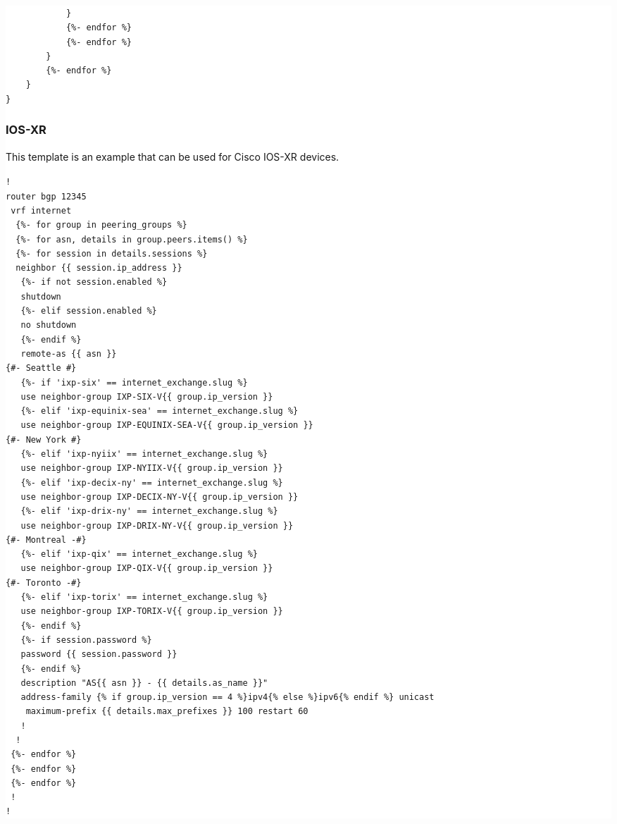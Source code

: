 ```no-highlight
            }
            {%- endfor %}
            {%- endfor %}
        }
        {%- endfor %}
    }
}
```

### IOS-XR

This template is an example that can be used for Cisco IOS-XR devices.
```no-highlight
!
router bgp 12345
 vrf internet
  {%- for group in peering_groups %}
  {%- for asn, details in group.peers.items() %}
  {%- for session in details.sessions %}
  neighbor {{ session.ip_address }}
   {%- if not session.enabled %}
   shutdown
   {%- elif session.enabled %}
   no shutdown
   {%- endif %}
   remote-as {{ asn }}
{#- Seattle #}
   {%- if 'ixp-six' == internet_exchange.slug %}
   use neighbor-group IXP-SIX-V{{ group.ip_version }}
   {%- elif 'ixp-equinix-sea' == internet_exchange.slug %}
   use neighbor-group IXP-EQUINIX-SEA-V{{ group.ip_version }}
{#- New York #}
   {%- elif 'ixp-nyiix' == internet_exchange.slug %}
   use neighbor-group IXP-NYIIX-V{{ group.ip_version }}
   {%- elif 'ixp-decix-ny' == internet_exchange.slug %}
   use neighbor-group IXP-DECIX-NY-V{{ group.ip_version }}
   {%- elif 'ixp-drix-ny' == internet_exchange.slug %}
   use neighbor-group IXP-DRIX-NY-V{{ group.ip_version }}
{#- Montreal -#}
   {%- elif 'ixp-qix' == internet_exchange.slug %}
   use neighbor-group IXP-QIX-V{{ group.ip_version }}
{#- Toronto -#}
   {%- elif 'ixp-torix' == internet_exchange.slug %}
   use neighbor-group IXP-TORIX-V{{ group.ip_version }}
   {%- endif %}
   {%- if session.password %}
   password {{ session.password }}
   {%- endif %}
   description "AS{{ asn }} - {{ details.as_name }}"
   address-family {% if group.ip_version == 4 %}ipv4{% else %}ipv6{% endif %} unicast
    maximum-prefix {{ details.max_prefixes }} 100 restart 60
   !
  !
 {%- endfor %}
 {%- endfor %}
 {%- endfor %}
 !
!
```
